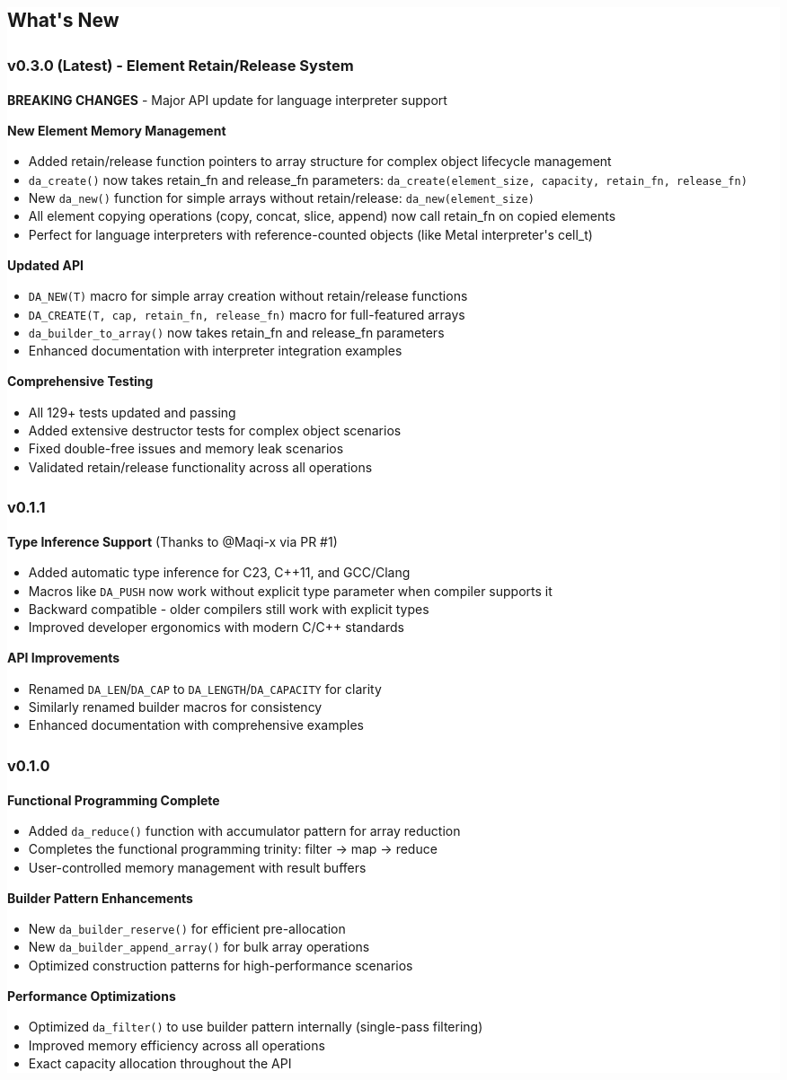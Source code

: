 ## What's New

### v0.3.0 (Latest) - Element Retain/Release System
**BREAKING CHANGES** - Major API update for language interpreter support

**New Element Memory Management**
- Added retain/release function pointers to array structure for complex object lifecycle management
- `da_create()` now takes retain_fn and release_fn parameters: `da_create(element_size, capacity, retain_fn, release_fn)`
- New `da_new()` function for simple arrays without retain/release: `da_new(element_size)`
- All element copying operations (copy, concat, slice, append) now call retain_fn on copied elements
- Perfect for language interpreters with reference-counted objects (like Metal interpreter's cell_t)

**Updated API**
- `DA_NEW(T)` macro for simple array creation without retain/release functions
- `DA_CREATE(T, cap, retain_fn, release_fn)` macro for full-featured arrays
- `da_builder_to_array()` now takes retain_fn and release_fn parameters
- Enhanced documentation with interpreter integration examples

**Comprehensive Testing**
- All 129+ tests updated and passing
- Added extensive destructor tests for complex object scenarios
- Fixed double-free issues and memory leak scenarios
- Validated retain/release functionality across all operations

### v0.1.1
**Type Inference Support** (Thanks to @Maqi-x via PR #1)
- Added automatic type inference for C23, C++11, and GCC/Clang
- Macros like `DA_PUSH` now work without explicit type parameter when compiler supports it
- Backward compatible - older compilers still work with explicit types
- Improved developer ergonomics with modern C/C++ standards

**API Improvements**
- Renamed `DA_LEN`/`DA_CAP` to `DA_LENGTH`/`DA_CAPACITY` for clarity
- Similarly renamed builder macros for consistency
- Enhanced documentation with comprehensive examples

### v0.1.0
**Functional Programming Complete**
- Added `da_reduce()` function with accumulator pattern for array reduction
- Completes the functional programming trinity: filter → map → reduce
- User-controlled memory management with result buffers

**Builder Pattern Enhancements** 
- New `da_builder_reserve()` for efficient pre-allocation
- New `da_builder_append_array()` for bulk array operations
- Optimized construction patterns for high-performance scenarios

**Performance Optimizations**
- Optimized `da_filter()` to use builder pattern internally (single-pass filtering)
- Improved memory efficiency across all operations
- Exact capacity allocation throughout the API
